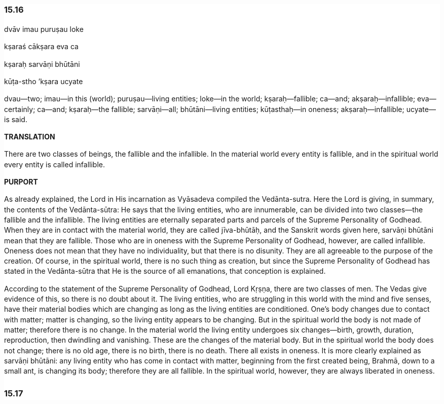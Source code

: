 ### 15.16


dvāv imau puruṣau loke

kṣaraś cākṣara eva ca

kṣaraḥ sarvāṇi bhūtāni

kūṭa-stho ’kṣara ucyate

dvau—two; imau—in this (world); puruṣau—living entities; loke—in the world;
kṣaraḥ—fallible; ca—and; akṣaraḥ—infallible; eva—certainly; ca—and; kṣaraḥ—the
fallible; sarvāṇi—all; bhūtāni—living entities; kūṭasthaḥ—in oneness;
akṣaraḥ—infallible; ucyate—is said.

**TRANSLATION**

There are two classes of beings, the fallible and the infallible. In the
material world every entity is fallible, and in the spiritual world every entity
is called infallible.

**PURPORT**

As already explained, the Lord in His incarnation as Vyāsadeva compiled the
Vedānta-sutra. Here the Lord is giving, in summary, the contents of the
Vedānta-sūtra: He says that the living entities, who are innumerable, can be
divided into two classes—the fallible and the infallible. The living entities
are eternally separated parts and parcels of the Supreme Personality of Godhead.
When they are in contact with the material world, they are called jīva-bhūtāḥ,
and the Sanskrit words given here, sarvāṇi bhūtāni mean that they are fallible.
Those who are in oneness with the Supreme Personality of Godhead, however, are
called infallible. Oneness does not mean that they have no individuality, but
that there is no disunity. They are all agreeable to the purpose of the
creation. Of course, in the spiritual world, there is no such thing as creation,
but since the Supreme Personality of Godhead has stated in the Vedānta-sūtra
that He is the source of all emanations, that conception is explained.

According to the statement of the Supreme Personality of Godhead, Lord Kṛṣṇa,
there are two classes of men. The Vedas give evidence of this, so there is no
doubt about it. The living entities, who are struggling in this world with the
mind and five senses, have their material bodies which are changing as long as
the living entities are conditioned. One’s body changes due to contact with
matter; matter is changing, so the living entity appears to be changing. But in
the spiritual world the body is not made of matter; therefore there is no
change. In the material world the living entity undergoes six changes—birth,
growth, duration, reproduction, then dwindling and vanishing. These are the
changes of the material body. But in the spiritual world the body does not
change; there is no old age, there is no birth, there is no death. There all
exists in oneness. It is more clearly explained as sarvāṇi bhūtāni: any living
entity who has come in contact with matter, beginning from the first created
being, Brahmā, down to a small ant, is changing its body; therefore they are all
fallible. In the spiritual world, however, they are always liberated in oneness.
### 15.17
